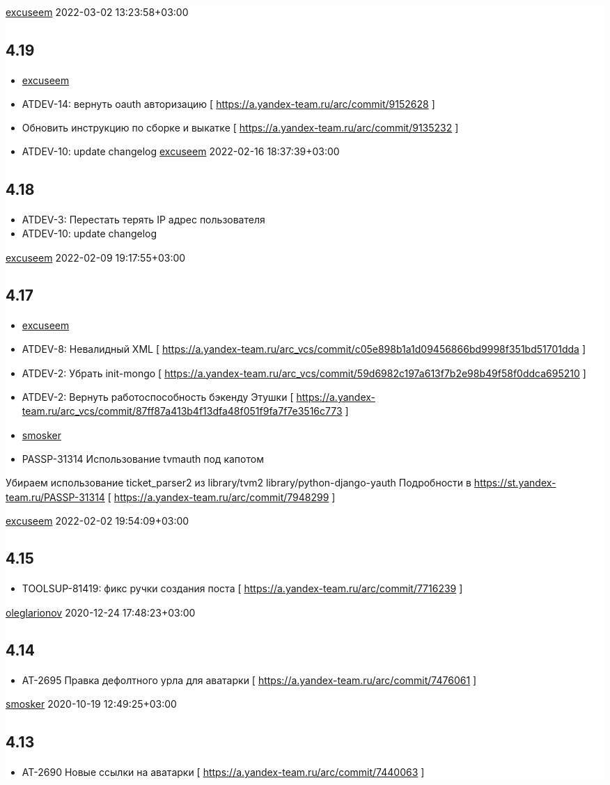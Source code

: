 [excuseem](http://staff/excuseem) 2022-03-02 13:23:58+03:00

4.19
----

* [excuseem](http://staff/excuseem)

 * ATDEV-14: вернуть oauth авторизацию                                                                                                             [ https://a.yandex-team.ru/arc/commit/9152628 ]
 * Обновить инструкцию по сборке и выкатке                                                                                                         [ https://a.yandex-team.ru/arc/commit/9135232 ]
 * ATDEV-10: update changelog
[excuseem](http://staff/excuseem) 2022-02-16 18:37:39+03:00

4.18
----
 * ATDEV-3: Перестать терять IP адрес пользователя
 * ATDEV-10: update changelog

[excuseem](http://staff/excuseem) 2022-02-09 19:17:55+03:00

4.17
----
* [excuseem](http://staff/excuseem)

 * ATDEV-8: Невалидный XML  [ https://a.yandex-team.ru/arc_vcs/commit/c05e898b1a1d09456866bd9998f351bd51701dda ]
 * ATDEV-2: Убрать init-mongo                         [ https://a.yandex-team.ru/arc_vcs/commit/59d6982c197a613f7b2e98b49f58f0ddca695210 ]
 * ATDEV-2: Вернуть работоспособность бэкенду Этушки  [ https://a.yandex-team.ru/arc_vcs/commit/87ff87a413b4f13dfa48f051f9fa7f7e3516c773 ]

* [smosker](http://staff/smosker)

 * PASSP-31314 Использование tvmauth под капотом

Убираем использование ticket_parser2 из library/tvm2 library/python-django-yauth
Подробности в https://st.yandex-team.ru/PASSP-31314  [ https://a.yandex-team.ru/arc/commit/7948299 ]

[excuseem](http://staff/excuseem) 2022-02-02 19:54:09+03:00

4.15
----
 * TOOLSUP-81419: фикс ручки создания поста  [ https://a.yandex-team.ru/arc/commit/7716239 ]

[oleglarionov](http://staff/oleglarionov) 2020-12-24 17:48:23+03:00

4.14
----
 * AT-2695 Правка дефолтного урла для аватарки  [ https://a.yandex-team.ru/arc/commit/7476061 ]

[smosker](http://staff/smosker) 2020-10-19 12:49:25+03:00

4.13
----
 * AT-2690 Новые ссылки на аватарки  [ https://a.yandex-team.ru/arc/commit/7440063 ]
